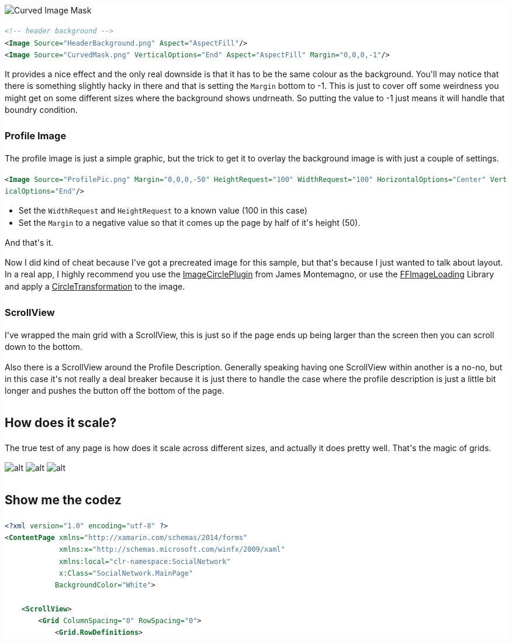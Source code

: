 ![Curved Image Mask](https://raw.githubusercontent.com/kphillpotts/XamarinFormsLayoutChallenges/master/SocialNetwork/Screenshots/CurvedMask-sample.png)

```xml
<!-- header background -->
<Image Source="HeaderBackground.png" Aspect="AspectFill"/>
<Image Source="CurvedMask.png" VerticalOptions="End" Aspect="AspectFill" Margin="0,0,0,-1"/>
```
It provides a nice effect and the only real downside is that it has to be the same colour as the background.  You'll may notice that there is something slightly hacky in there and that is setting the `Margin` bottom to -1.  This is just to cover off some weirdness you might get on some different sizes where the background shows undrneath.  So putting the value to -1 just means it will handle that boundry condition.

### Profile Image
The profile image is just a simple graphic, but the trick to get it to overlay the background image is with just a couple of settings.

```xml
<Image Source="ProfilePic.png" Margin="0,0,0,-50" HeightRequest="100" WidthRequest="100" HorizontalOptions="Center" VerticalOptions="End"/>
```

* Set the `WidthRequest` and `HeightRequest` to a known value (100 in this case)
* Set the `Margin` to a negative value so that it comes up the page by half of it's height (50).

And that's it.  

Now I did kind of cheat because I've got a precreated image for this sample, but that's because I just wanted to talk about layout.  In a real app, I highly recommend you use the [ImageCirclePlugin](https://github.com/jamesmontemagno/ImageCirclePlugin) from James Montemagno, or use the [FFImageLoading](https://github.com/luberda-molinet/FFImageLoading) Library and apply a [CircleTransformation](https://github.com/luberda-molinet/FFImageLoading/wiki/Transformations-Guide#circletransformation) to the image.

### ScrollView
I've wrapped the main grid with a ScrollView, this is just so if the page ends up being larger than the screen then you can scroll down to the bottom.  

Also there is a ScrollView around the Profile Description. Generally speaking having one ScrollView within another is a no-no, but in this case it's not really a deal breaker because it is just there to handle the case where the profile description is just a little bit longer and pushes the button off the bottom of the page.

## How does it scale?
The true test of any page is how does it scale across different sizes, and actually it does pretty well.  That's the magic of grids.

![alt](https://github.com/kphillpotts/XamarinFormsLayoutChallenges/blob/master/SocialNetwork/Screenshots/iPhone6Plus-33.png?raw=true)
![alt](https://github.com/kphillpotts/XamarinFormsLayoutChallenges/blob/master/SocialNetwork/Screenshots/iPhone6-33.png?raw=true)
![alt](https://github.com/kphillpotts/XamarinFormsLayoutChallenges/blob/master/SocialNetwork/Screenshots/iPhone5-33.png?raw=true)

## Show me the codez
```xml
<?xml version="1.0" encoding="utf-8" ?>
<ContentPage xmlns="http://xamarin.com/schemas/2014/forms"
             xmlns:x="http://schemas.microsoft.com/winfx/2009/xaml"
             xmlns:local="clr-namespace:SocialNetwork"
             x:Class="SocialNetwork.MainPage"
            BackgroundColor="White">

    <ScrollView>
        <Grid ColumnSpacing="0" RowSpacing="0">
            <Grid.RowDefinitions>
```